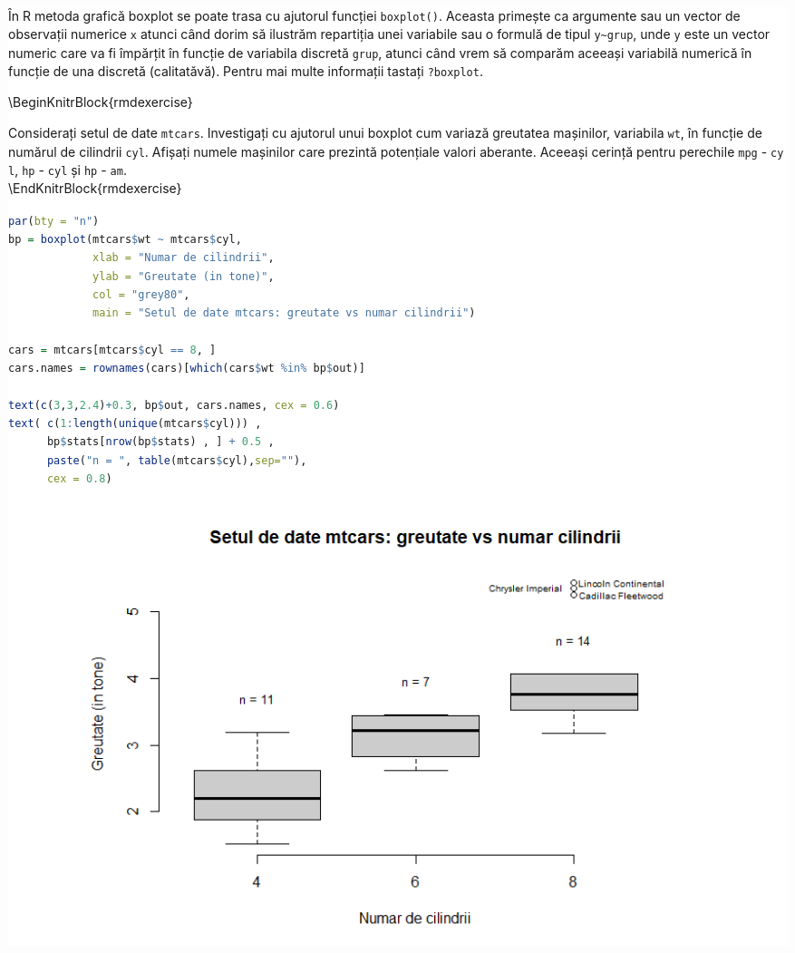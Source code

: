 În R metoda grafică boxplot se poate trasa cu ajutorul funcției `boxplot()`. Aceasta primește ca argumente sau un vector de observații numerice `x` atunci când dorim să ilustrăm repartiția unei variabile sau o formulă de tipul `y~grup`, unde `y` este un vector numeric care va fi împărțit în funcție de variabila discretă `grup`, atunci când vrem să comparăm aceeași variabilă numerică în funcție de una discretă (calitatăvă). Pentru mai multe informații tastați `?boxplot`.

\BeginKnitrBlock{rmdexercise}<div class="rmdexercise">Considerați setul de date `mtcars`. Investigați cu ajutorul unui boxplot cum variază greutatea mașinilor, variabila `wt`, în funcție de numărul de cilindrii `cyl`. Afișați numele mașinilor care prezintă potențiale valori aberante. Aceeași cerință pentru perechile `mpg` - `cyl`, `hp` - `cyl` și `hp` - `am`. </div>\EndKnitrBlock{rmdexercise}


```r
par(bty = "n")
bp = boxplot(mtcars$wt ~ mtcars$cyl,
             xlab = "Numar de cilindrii", 
             ylab = "Greutate (in tone)",
             col = "grey80",
             main = "Setul de date mtcars: greutate vs numar cilindrii")

cars = mtcars[mtcars$cyl == 8, ]
cars.names = rownames(cars)[which(cars$wt %in% bp$out)]

text(c(3,3,2.4)+0.3, bp$out, cars.names, cex = 0.6)
text( c(1:length(unique(mtcars$cyl))) , 
      bp$stats[nrow(bp$stats) , ] + 0.5 , 
      paste("n = ", table(mtcars$cyl),sep=""),
      cex = 0.8)
```

<img src="Lab_2_files/figure-html/unnamed-chunk-29-1.png" width="80%" style="display: block; margin: auto;" />
